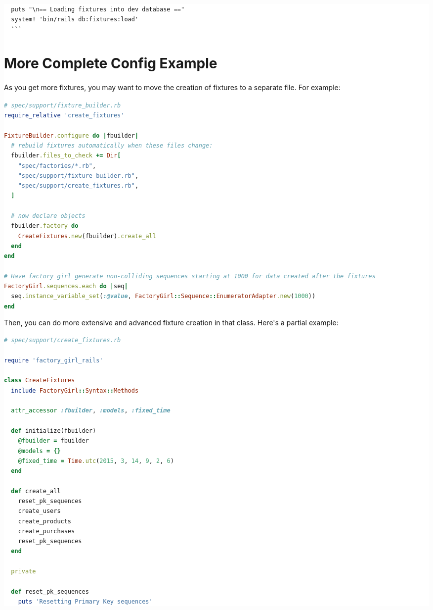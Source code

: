       puts "\n== Loading fixtures into dev database =="
      system! 'bin/rails db:fixtures:load'
      ```

More Complete Config Example
============================

As you get more fixtures, you may want to move the creation of fixtures to a separate file.  For example:  

```ruby
# spec/support/fixture_builder.rb 
require_relative 'create_fixtures'

FixtureBuilder.configure do |fbuilder|
  # rebuild fixtures automatically when these files change:
  fbuilder.files_to_check += Dir[
    "spec/factories/*.rb",
    "spec/support/fixture_builder.rb",
    "spec/support/create_fixtures.rb",
  ]

  # now declare objects
  fbuilder.factory do
    CreateFixtures.new(fbuilder).create_all
  end
end

# Have factory girl generate non-colliding sequences starting at 1000 for data created after the fixtures
FactoryGirl.sequences.each do |seq|
  seq.instance_variable_set(:@value, FactoryGirl::Sequence::EnumeratorAdapter.new(1000))
end
```

Then, you can do more extensive and advanced fixture creation in that class.  Here's
a partial example:

```ruby
# spec/support/create_fixtures.rb 

require 'factory_girl_rails'

class CreateFixtures
  include FactoryGirl::Syntax::Methods

  attr_accessor :fbuilder, :models, :fixed_time

  def initialize(fbuilder)
    @fbuilder = fbuilder
    @models = {}
    @fixed_time = Time.utc(2015, 3, 14, 9, 2, 6)
  end

  def create_all
    reset_pk_sequences
    create_users
    create_products
    create_purchases
    reset_pk_sequences
  end

  private

  def reset_pk_sequences
    puts 'Resetting Primary Key sequences'
```